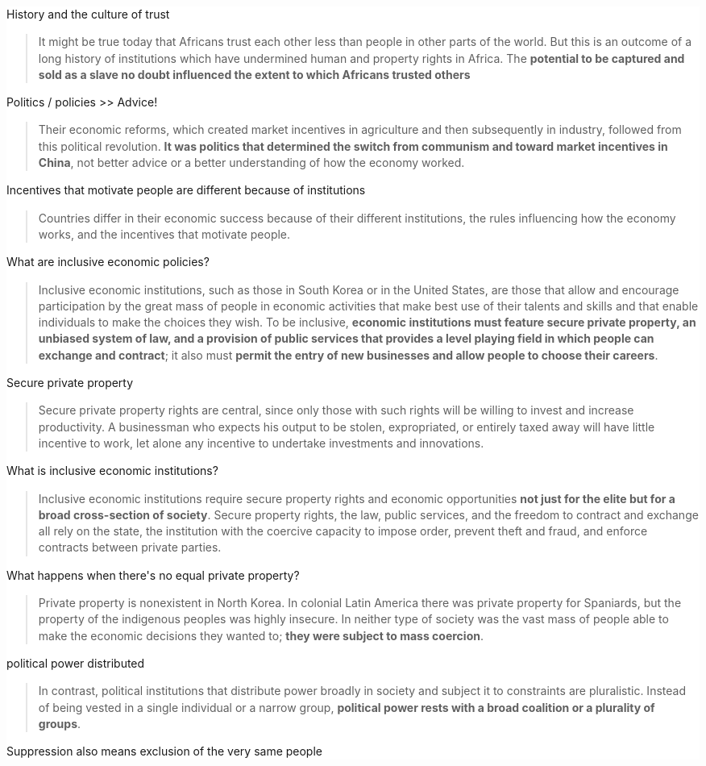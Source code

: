 History and the culture of trust

> It might be true today that Africans trust each other less than people in other parts of the world. But this is an outcome of a long history of institutions which have undermined human and property rights in Africa. The **potential to be captured and sold as a slave no doubt influenced the extent to which Africans trusted others**

Politics / policies >> Advice!

> Their economic reforms, which created market incentives in agriculture and then subsequently in industry, followed from this political revolution. **It was politics that determined the switch from communism and toward market incentives in China**, not better advice or a better understanding of how the economy worked.

Incentives that motivate people are different because of institutions

> Countries differ in their economic success because of their different institutions, the rules influencing how the economy works, and the incentives that motivate people.

What are inclusive economic policies?

> Inclusive economic institutions, such as those in South Korea or in the United States, are those that allow and encourage participation by the great mass of people in economic activities that make best use of their talents and skills and that enable individuals to make the choices they wish. To be inclusive, **economic institutions must feature secure private property, an unbiased system of law, and a provision of public services that provides a level playing field in which people can exchange and contract**; it also must **permit the entry of new businesses and allow people to choose their careers**.

Secure private property

> Secure private property rights are central, since only those with such rights will be willing to invest and increase productivity. A businessman who expects his output to be stolen, expropriated, or entirely taxed away will have little incentive to work, let alone any incentive to undertake investments and innovations.

What is inclusive economic institutions?

> Inclusive economic institutions require secure property rights and economic opportunities **not just for the elite but for a broad cross-section of society**. Secure property rights, the law, public services, and the freedom to contract and exchange all rely on the state, the institution with the coercive capacity to impose order, prevent theft and fraud, and enforce contracts between private parties.

What happens when there's no equal private property?

> Private property is nonexistent in North Korea. In colonial Latin America there was private property for Spaniards, but the property of the indigenous peoples was highly insecure. In neither type of society was the vast mass of people able to make the economic decisions they wanted to; **they were subject to mass coercion**.

political power distributed

> In contrast, political institutions that distribute power broadly in society and subject it to constraints are pluralistic. Instead of being vested in a single individual or a narrow group, **political power rests with a broad coalition or a plurality of groups**.

Suppression also means exclusion of the very same people
